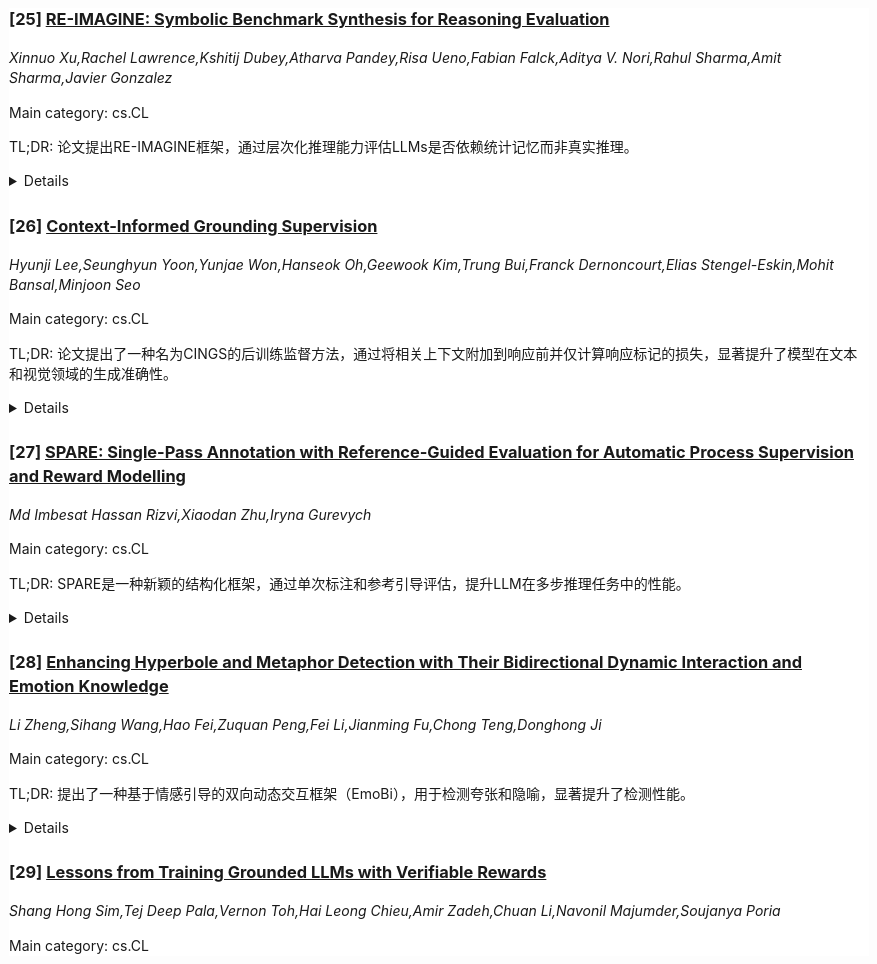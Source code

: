 ### [25] [RE-IMAGINE: Symbolic Benchmark Synthesis for Reasoning Evaluation](https://arxiv.org/abs/2506.15455)
*Xinnuo Xu,Rachel Lawrence,Kshitij Dubey,Atharva Pandey,Risa Ueno,Fabian Falck,Aditya V. Nori,Rahul Sharma,Amit Sharma,Javier Gonzalez*

Main category: cs.CL

TL;DR: 论文提出RE-IMAGINE框架，通过层次化推理能力评估LLMs是否依赖统计记忆而非真实推理。


<details><summary>Details</summary></details>


### [26] [Context-Informed Grounding Supervision](https://arxiv.org/abs/2506.15480)
*Hyunji Lee,Seunghyun Yoon,Yunjae Won,Hanseok Oh,Geewook Kim,Trung Bui,Franck Dernoncourt,Elias Stengel-Eskin,Mohit Bansal,Minjoon Seo*

Main category: cs.CL

TL;DR: 论文提出了一种名为CINGS的后训练监督方法，通过将相关上下文附加到响应前并仅计算响应标记的损失，显著提升了模型在文本和视觉领域的生成准确性。


<details><summary>Details</summary></details>


### [27] [SPARE: Single-Pass Annotation with Reference-Guided Evaluation for Automatic Process Supervision and Reward Modelling](https://arxiv.org/abs/2506.15498)
*Md Imbesat Hassan Rizvi,Xiaodan Zhu,Iryna Gurevych*

Main category: cs.CL

TL;DR: SPARE是一种新颖的结构化框架，通过单次标注和参考引导评估，提升LLM在多步推理任务中的性能。


<details><summary>Details</summary></details>


### [28] [Enhancing Hyperbole and Metaphor Detection with Their Bidirectional Dynamic Interaction and Emotion Knowledge](https://arxiv.org/abs/2506.15504)
*Li Zheng,Sihang Wang,Hao Fei,Zuquan Peng,Fei Li,Jianming Fu,Chong Teng,Donghong Ji*

Main category: cs.CL

TL;DR: 提出了一种基于情感引导的双向动态交互框架（EmoBi），用于检测夸张和隐喻，显著提升了检测性能。


<details><summary>Details</summary></details>


### [29] [Lessons from Training Grounded LLMs with Verifiable Rewards](https://arxiv.org/abs/2506.15522)
*Shang Hong Sim,Tej Deep Pala,Vernon Toh,Hai Leong Chieu,Amir Zadeh,Chuan Li,Navonil Majumder,Soujanya Poria*

Main category: cs.CL
